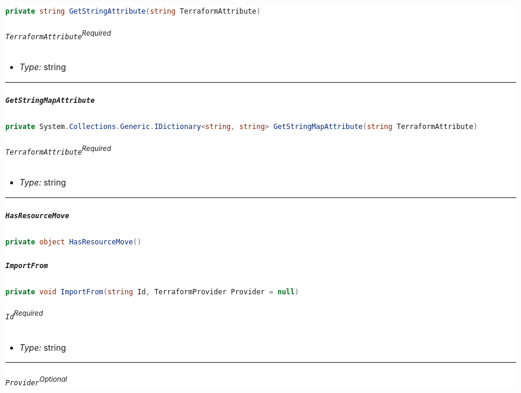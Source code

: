 ```csharp
private string GetStringAttribute(string TerraformAttribute)
```

###### `TerraformAttribute`<sup>Required</sup> <a name="TerraformAttribute" id="@cdktf/provider-mongodbatlas.federatedDatabaseInstance.FederatedDatabaseInstance.getStringAttribute.parameter.terraformAttribute"></a>

- *Type:* string

---

##### `GetStringMapAttribute` <a name="GetStringMapAttribute" id="@cdktf/provider-mongodbatlas.federatedDatabaseInstance.FederatedDatabaseInstance.getStringMapAttribute"></a>

```csharp
private System.Collections.Generic.IDictionary<string, string> GetStringMapAttribute(string TerraformAttribute)
```

###### `TerraformAttribute`<sup>Required</sup> <a name="TerraformAttribute" id="@cdktf/provider-mongodbatlas.federatedDatabaseInstance.FederatedDatabaseInstance.getStringMapAttribute.parameter.terraformAttribute"></a>

- *Type:* string

---

##### `HasResourceMove` <a name="HasResourceMove" id="@cdktf/provider-mongodbatlas.federatedDatabaseInstance.FederatedDatabaseInstance.hasResourceMove"></a>

```csharp
private object HasResourceMove()
```

##### `ImportFrom` <a name="ImportFrom" id="@cdktf/provider-mongodbatlas.federatedDatabaseInstance.FederatedDatabaseInstance.importFrom"></a>

```csharp
private void ImportFrom(string Id, TerraformProvider Provider = null)
```

###### `Id`<sup>Required</sup> <a name="Id" id="@cdktf/provider-mongodbatlas.federatedDatabaseInstance.FederatedDatabaseInstance.importFrom.parameter.id"></a>

- *Type:* string

---

###### `Provider`<sup>Optional</sup> <a name="Provider" id="@cdktf/provider-mongodbatlas.federatedDatabaseInstance.FederatedDatabaseInstance.importFrom.parameter.provider"></a>
